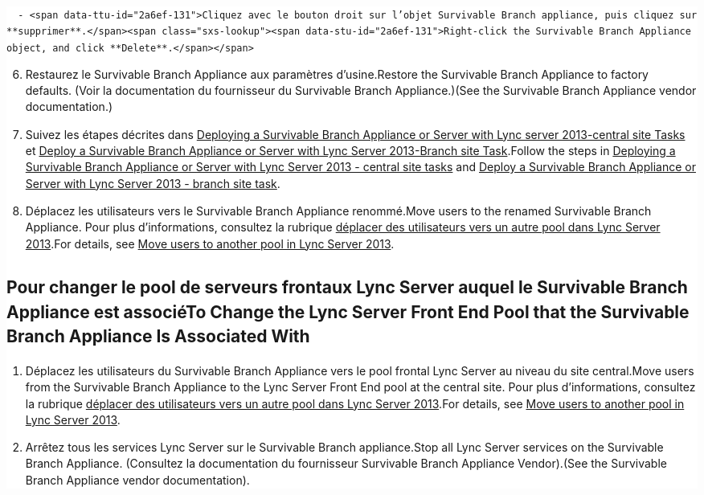       - <span data-ttu-id="2a6ef-131">Cliquez avec le bouton droit sur l’objet Survivable Branch appliance, puis cliquez sur **supprimer**.</span><span class="sxs-lookup"><span data-stu-id="2a6ef-131">Right-click the Survivable Branch Appliance object, and click **Delete**.</span></span>

6.  <span data-ttu-id="2a6ef-132">Restaurez le Survivable Branch Appliance aux paramètres d’usine.</span><span class="sxs-lookup"><span data-stu-id="2a6ef-132">Restore the Survivable Branch Appliance to factory defaults.</span></span> <span data-ttu-id="2a6ef-133">(Voir la documentation du fournisseur du Survivable Branch Appliance.)</span><span class="sxs-lookup"><span data-stu-id="2a6ef-133">(See the Survivable Branch Appliance vendor documentation.)</span></span>

7.  <span data-ttu-id="2a6ef-134">Suivez les étapes décrites dans [Deploying a Survivable Branch Appliance or Server with Lync server 2013-central site Tasks](lync-server-2013-deploying-a-survivable-branch-appliance-or-server-central-site-tasks.md) et [Deploy a Survivable Branch Appliance or Server with Lync Server 2013-Branch site Task](lync-server-2013-deploy-a-survivable-branch-appliance-or-server-branch-site-task.md).</span><span class="sxs-lookup"><span data-stu-id="2a6ef-134">Follow the steps in [Deploying a Survivable Branch Appliance or Server with Lync Server 2013 - central site tasks](lync-server-2013-deploying-a-survivable-branch-appliance-or-server-central-site-tasks.md) and [Deploy a Survivable Branch Appliance or Server with Lync Server 2013 - branch site task](lync-server-2013-deploy-a-survivable-branch-appliance-or-server-branch-site-task.md).</span></span>

8.  <span data-ttu-id="2a6ef-135">Déplacez les utilisateurs vers le Survivable Branch Appliance renommé.</span><span class="sxs-lookup"><span data-stu-id="2a6ef-135">Move users to the renamed Survivable Branch Appliance.</span></span> <span data-ttu-id="2a6ef-136">Pour plus d’informations, consultez la rubrique [déplacer des utilisateurs vers un autre pool dans Lync Server 2013](lync-server-2013-move-users-to-another-pool.md).</span><span class="sxs-lookup"><span data-stu-id="2a6ef-136">For details, see [Move users to another pool in Lync Server 2013](lync-server-2013-move-users-to-another-pool.md).</span></span>

</div>

<div>

## <a name="to-change-the-lync-server-front-end-pool-that-the-survivable-branch-appliance-is-associated-with"></a><span data-ttu-id="2a6ef-137">Pour changer le pool de serveurs frontaux Lync Server auquel le Survivable Branch Appliance est associé</span><span class="sxs-lookup"><span data-stu-id="2a6ef-137">To Change the Lync Server Front End Pool that the Survivable Branch Appliance Is Associated With</span></span>

1.  <span data-ttu-id="2a6ef-138">Déplacez les utilisateurs du Survivable Branch Appliance vers le pool frontal Lync Server au niveau du site central.</span><span class="sxs-lookup"><span data-stu-id="2a6ef-138">Move users from the Survivable Branch Appliance to the Lync Server Front End pool at the central site.</span></span> <span data-ttu-id="2a6ef-139">Pour plus d’informations, consultez la rubrique [déplacer des utilisateurs vers un autre pool dans Lync Server 2013](lync-server-2013-move-users-to-another-pool.md).</span><span class="sxs-lookup"><span data-stu-id="2a6ef-139">For details, see [Move users to another pool in Lync Server 2013](lync-server-2013-move-users-to-another-pool.md).</span></span>

2.  <span data-ttu-id="2a6ef-140">Arrêtez tous les services Lync Server sur le Survivable Branch appliance.</span><span class="sxs-lookup"><span data-stu-id="2a6ef-140">Stop all Lync Server services on the Survivable Branch Appliance.</span></span> <span data-ttu-id="2a6ef-141">(Consultez la documentation du fournisseur Survivable Branch Appliance Vendor).</span><span class="sxs-lookup"><span data-stu-id="2a6ef-141">(See the Survivable Branch Appliance vendor documentation).</span></span>
